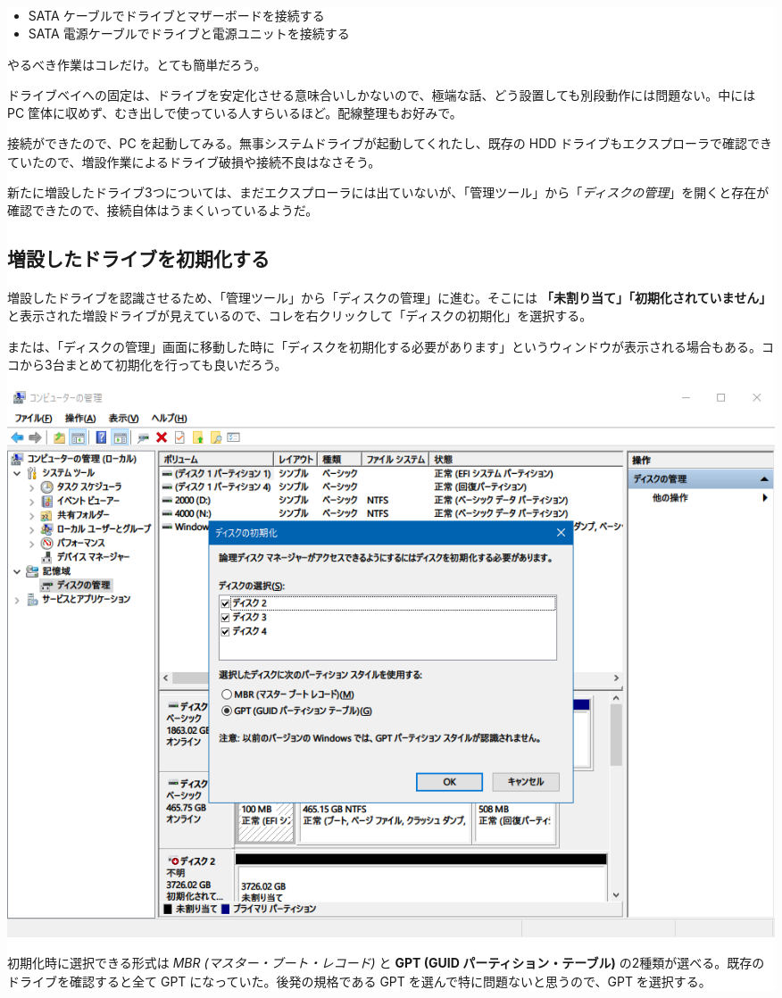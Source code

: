 - SATA ケーブルでドライブとマザーボードを接続する
- SATA 電源ケーブルでドライブと電源ユニットを接続する

やるべき作業はコレだけ。とても簡単だろう。

ドライブベイへの固定は、ドライブを安定化させる意味合いしかないので、極端な話、どう設置しても別段動作には問題ない。中には PC 筐体に収めず、むき出しで使っている人すらいるほど。配線整理もお好みで。

接続ができたので、PC を起動してみる。無事システムドライブが起動してくれたし、既存の HDD ドライブもエクスプローラで確認できていたので、増設作業によるドライブ破損や接続不良はなさそう。

新たに増設したドライブ3つについては、まだエクスプローラには出ていないが、「管理ツール」から「*ディスクの管理*」を開くと存在が確認できたので、接続自体はうまくいっているようだ。

## 増設したドライブを初期化する

増設したドライブを認識させるため、「管理ツール」から「ディスクの管理」に進む。そこには **「未割り当て」「初期化されていません」** と表示された増設ドライブが見えているので、コレを右クリックして「ディスクの初期化」を選択する。

または、「ディスクの管理」画面に移動した時に「ディスクを初期化する必要があります」というウィンドウが表示される場合もある。ココから3台まとめて初期化を行っても良いだろう。

![ディスクの初期化](07-03-17.png)

初期化時に選択できる形式は *MBR (マスター・ブート・レコード)* と **GPT (GUID パーティション・テーブル)** の2種類が選べる。既存のドライブを確認すると全て GPT になっていた。後発の規格である GPT を選んで特に問題ないと思うので、GPT を選択する。
